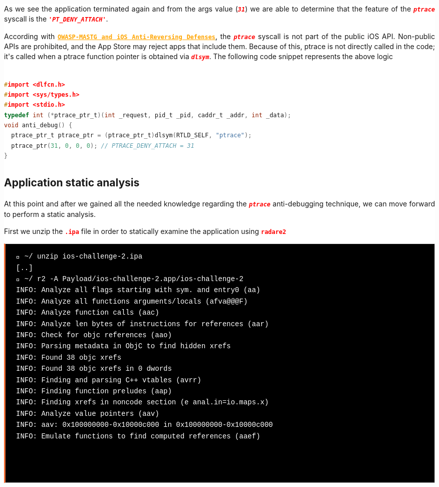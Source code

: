<p style="text-align:justify;">
As we see the application terminated again and from the args value (<code><b><i><span style="color:red">31</span></i></b></code>) we are able to determine that the feature of the <code><b><i><span style="color:red">ptrace</span></i></b></code> syscall is the <code><b><i><span style="color:red">'PT_DENY_ATTACH'</span></i></b></code>.
</p>

<p style="text-align:justify;">
According with  <a href="https://github.com/OWASP/owasp-mastg/blob/master/Document/0x06j-Testing-Resiliency-Against-Reverse-Engineering.md"><code><b><span style="color:orange"><u>OWASP-MASTG and iOS Anti-Reversing Defenses</u></span></b></code></a>, the <code><b><i><span style="color:red">ptrace</span></i></b></code> syscall is not part of the public iOS API. Non-public APIs are prohibited, and the App Store may reject apps that include them. Because of this, ptrace is not directly called in the code; it's called when a ptrace function pointer is obtained via <code><b><i><span style="color:red">dlsym</span></i></b></code>. The following code snippet represents the above logic 
</p>


```c

#import <dlfcn.h>
#import <sys/types.h>
#import <stdio.h>
typedef int (*ptrace_ptr_t)(int _request, pid_t _pid, caddr_t _addr, int _data);
void anti_debug() {
  ptrace_ptr_t ptrace_ptr = (ptrace_ptr_t)dlsym(RTLD_SELF, "ptrace");
  ptrace_ptr(31, 0, 0, 0); // PTRACE_DENY_ATTACH = 31
}

```


<h2>Application static analysis</h2>


<p style="text-align:justify;">
At this point and after we gained all the needed knowledge regarding the <code><b><i><span style="color:red">ptrace</span></i></b></code> anti-debugging technique, we can move forward to perform a static analysis. 
</p>

<p style="text-align:justify;">
First we unzip the <code><b><span style="color:red">.ipa</span></b></code> file in order to statically examine the application using <code><b><span style="color:red">radare2</span></b></code>
</p>


<pre style="color: white;background: #000000;border: 1px solid #ddd;border-left: 3px solid #f36d33;page-break-inside: avoid;font-family: Courier New;font-size: 14px;line-height: 1.6;margin-bottom: 1.6em;max-width: 100%;padding: 1em 1.5em;display: block;white-space: pre-wrap;white-space: -moz-pre-wrap;white-space: -pre-wrap;white-space: -o-pre-wrap;word-wrap: break-word;">
 ~/ unzip ios-challenge-2.ipa
[..]
 ~/ r2 -A Payload/ios-challenge-2.app/ios-challenge-2
INFO: Analyze all flags starting with sym. and entry0 (aa)
INFO: Analyze all functions arguments/locals (afva@@@F)
INFO: Analyze function calls (aac)
INFO: Analyze len bytes of instructions for references (aar)
INFO: Check for objc references (aao)
INFO: Parsing metadata in ObjC to find hidden xrefs
INFO: Found 38 objc xrefs
INFO: Found 38 objc xrefs in 0 dwords
INFO: Finding and parsing C++ vtables (avrr)
INFO: Finding function preludes (aap)
INFO: Finding xrefs in noncode section (e anal.in=io.maps.x)
INFO: Analyze value pointers (aav)
INFO: aav: 0x100000000-0x10000c000 in 0x100000000-0x10000c000
INFO: Emulate functions to find computed references (aaef)